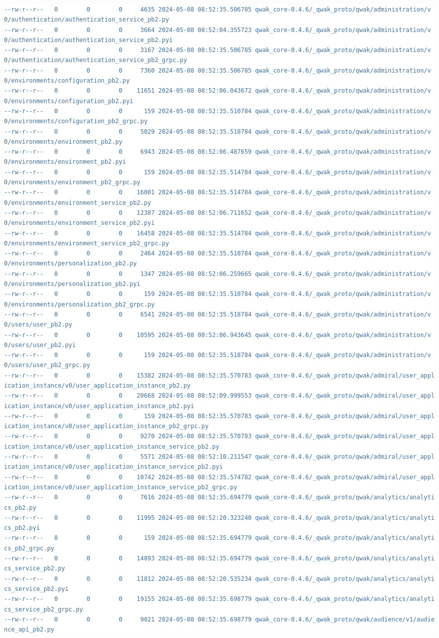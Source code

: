 ```diff
--rw-r--r--   0        0        0     4635 2024-05-08 08:52:35.506785 qwak_core-0.4.6/_qwak_proto/qwak/administration/v0/authentication/authentication_service_pb2.py
--rw-r--r--   0        0        0     3664 2024-05-08 08:52:04.355723 qwak_core-0.4.6/_qwak_proto/qwak/administration/v0/authentication/authentication_service_pb2.pyi
--rw-r--r--   0        0        0     3167 2024-05-08 08:52:35.506785 qwak_core-0.4.6/_qwak_proto/qwak/administration/v0/authentication/authentication_service_pb2_grpc.py
--rw-r--r--   0        0        0     7360 2024-05-08 08:52:35.506785 qwak_core-0.4.6/_qwak_proto/qwak/administration/v0/environments/configuration_pb2.py
--rw-r--r--   0        0        0    11651 2024-05-08 08:52:06.043672 qwak_core-0.4.6/_qwak_proto/qwak/administration/v0/environments/configuration_pb2.pyi
--rw-r--r--   0        0        0      159 2024-05-08 08:52:35.510784 qwak_core-0.4.6/_qwak_proto/qwak/administration/v0/environments/configuration_pb2_grpc.py
--rw-r--r--   0        0        0     5029 2024-05-08 08:52:35.510784 qwak_core-0.4.6/_qwak_proto/qwak/administration/v0/environments/environment_pb2.py
--rw-r--r--   0        0        0     6943 2024-05-08 08:52:06.487659 qwak_core-0.4.6/_qwak_proto/qwak/administration/v0/environments/environment_pb2.pyi
--rw-r--r--   0        0        0      159 2024-05-08 08:52:35.514784 qwak_core-0.4.6/_qwak_proto/qwak/administration/v0/environments/environment_pb2_grpc.py
--rw-r--r--   0        0        0    16001 2024-05-08 08:52:35.514784 qwak_core-0.4.6/_qwak_proto/qwak/administration/v0/environments/environment_service_pb2.py
--rw-r--r--   0        0        0    12387 2024-05-08 08:52:06.711652 qwak_core-0.4.6/_qwak_proto/qwak/administration/v0/environments/environment_service_pb2.pyi
--rw-r--r--   0        0        0    16458 2024-05-08 08:52:35.514784 qwak_core-0.4.6/_qwak_proto/qwak/administration/v0/environments/environment_service_pb2_grpc.py
--rw-r--r--   0        0        0     2464 2024-05-08 08:52:35.510784 qwak_core-0.4.6/_qwak_proto/qwak/administration/v0/environments/personalization_pb2.py
--rw-r--r--   0        0        0     1347 2024-05-08 08:52:06.259665 qwak_core-0.4.6/_qwak_proto/qwak/administration/v0/environments/personalization_pb2.pyi
--rw-r--r--   0        0        0      159 2024-05-08 08:52:35.510784 qwak_core-0.4.6/_qwak_proto/qwak/administration/v0/environments/personalization_pb2_grpc.py
--rw-r--r--   0        0        0     6541 2024-05-08 08:52:35.518784 qwak_core-0.4.6/_qwak_proto/qwak/administration/v0/users/user_pb2.py
--rw-r--r--   0        0        0    10595 2024-05-08 08:52:06.943645 qwak_core-0.4.6/_qwak_proto/qwak/administration/v0/users/user_pb2.pyi
--rw-r--r--   0        0        0      159 2024-05-08 08:52:35.518784 qwak_core-0.4.6/_qwak_proto/qwak/administration/v0/users/user_pb2_grpc.py
--rw-r--r--   0        0        0    15382 2024-05-08 08:52:35.570783 qwak_core-0.4.6/_qwak_proto/qwak/admiral/user_application_instance/v0/user_application_instance_pb2.py
--rw-r--r--   0        0        0    20668 2024-05-08 08:52:09.999553 qwak_core-0.4.6/_qwak_proto/qwak/admiral/user_application_instance/v0/user_application_instance_pb2.pyi
--rw-r--r--   0        0        0      159 2024-05-08 08:52:35.570783 qwak_core-0.4.6/_qwak_proto/qwak/admiral/user_application_instance/v0/user_application_instance_pb2_grpc.py
--rw-r--r--   0        0        0     9270 2024-05-08 08:52:35.570783 qwak_core-0.4.6/_qwak_proto/qwak/admiral/user_application_instance/v0/user_application_instance_service_pb2.py
--rw-r--r--   0        0        0     5571 2024-05-08 08:52:10.211547 qwak_core-0.4.6/_qwak_proto/qwak/admiral/user_application_instance/v0/user_application_instance_service_pb2.pyi
--rw-r--r--   0        0        0    10742 2024-05-08 08:52:35.574782 qwak_core-0.4.6/_qwak_proto/qwak/admiral/user_application_instance/v0/user_application_instance_service_pb2_grpc.py
--rw-r--r--   0        0        0     7616 2024-05-08 08:52:35.694779 qwak_core-0.4.6/_qwak_proto/qwak/analytics/analytics_pb2.py
--rw-r--r--   0        0        0    11995 2024-05-08 08:52:20.323240 qwak_core-0.4.6/_qwak_proto/qwak/analytics/analytics_pb2.pyi
--rw-r--r--   0        0        0      159 2024-05-08 08:52:35.694779 qwak_core-0.4.6/_qwak_proto/qwak/analytics/analytics_pb2_grpc.py
--rw-r--r--   0        0        0    14893 2024-05-08 08:52:35.694779 qwak_core-0.4.6/_qwak_proto/qwak/analytics/analytics_service_pb2.py
--rw-r--r--   0        0        0    11812 2024-05-08 08:52:20.535234 qwak_core-0.4.6/_qwak_proto/qwak/analytics/analytics_service_pb2.pyi
--rw-r--r--   0        0        0    19155 2024-05-08 08:52:35.698779 qwak_core-0.4.6/_qwak_proto/qwak/analytics/analytics_service_pb2_grpc.py
--rw-r--r--   0        0        0     9021 2024-05-08 08:52:35.698779 qwak_core-0.4.6/_qwak_proto/qwak/audience/v1/audience_api_pb2.py
```